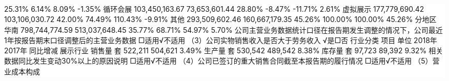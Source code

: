25.31%
6.14%
8.09%
-1.35%
循环会展
103,450,163.67
73,653,601.44
28.80%
-8.47%
-11.71%
2.61%
虚拟展示
177,779,690.42
103,106,030.72
42.00%
74.49%
110.43%
-9.91%
其他
293,509,602.46
160,667,179.35
45.26%
100.00%
100.00%
45.26%
分地区
华南
798,744,774.59
513,037,648.45
35.77%
68.71%
54.97%
5.70%
公司主营业务数据统计口径在报告期发生调整的情况下，公司最近1年按报告期末口径调整后的主营业务数据
□适用√不适用
（3）公司实物销售收入是否大于劳务收入
√是□否
行业分类
项目
单位
2018年
2017年
同比增减
展示行业
销售量
套
522,211
504,621
3.49%
生产量
套
530,542
489,542
8.38%
库存量
套
97,723
89,392
9.32%
相关数据同比发生变动30%以上的原因说明
□适用√不适用
（4）公司已签订的重大销售合同截至本报告期的履行情况
□适用√不适用
（5）营业成本构成